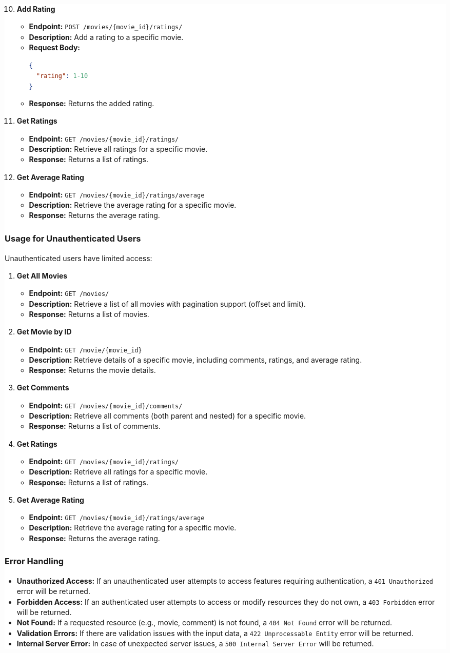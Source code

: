 10. **Add Rating**
    - **Endpoint:** `POST /movies/{movie_id}/ratings/`
    - **Description:** Add a rating to a specific movie.
    - **Request Body:**
      ```json
      {
        "rating": 1-10
      }
      ```
    - **Response:** Returns the added rating.

11. **Get Ratings**
    - **Endpoint:** `GET /movies/{movie_id}/ratings/`
    - **Description:** Retrieve all ratings for a specific movie.
    - **Response:** Returns a list of ratings.

12. **Get Average Rating**
    - **Endpoint:** `GET /movies/{movie_id}/ratings/average`
    - **Description:** Retrieve the average rating for a specific movie.
    - **Response:** Returns the average rating.

### Usage for Unauthenticated Users

Unauthenticated users have limited access:

1. **Get All Movies**
   - **Endpoint:** `GET /movies/`
   - **Description:** Retrieve a list of all movies with pagination support (offset and limit).
   - **Response:** Returns a list of movies.

2. **Get Movie by ID**
   - **Endpoint:** `GET /movie/{movie_id}`
   - **Description:** Retrieve details of a specific movie, including comments, ratings, and average rating.
   - **Response:** Returns the movie details.

3. **Get Comments**
   - **Endpoint:** `GET /movies/{movie_id}/comments/`
   - **Description:** Retrieve all comments (both parent and nested) for a specific movie.
   - **Response:** Returns a list of comments.

4. **Get Ratings**
   - **Endpoint:** `GET /movies/{movie_id}/ratings/`
   - **Description:** Retrieve all ratings for a specific movie.
   - **Response:** Returns a list of ratings.

5. **Get Average Rating**
   - **Endpoint:** `GET /movies/{movie_id}/ratings/average`
   - **Description:** Retrieve the average rating for a specific movie.
   - **Response:** Returns the average rating.

### Error Handling

- **Unauthorized Access:** If an unauthenticated user attempts to access features requiring authentication, a `401 Unauthorized` error will be returned.
- **Forbidden Access:** If an authenticated user attempts to access or modify resources they do not own, a `403 Forbidden` error will be returned.
- **Not Found:** If a requested resource (e.g., movie, comment) is not found, a `404 Not Found` error will be returned.
- **Validation Errors:** If there are validation issues with the input data, a `422 Unprocessable Entity` error will be returned.
- **Internal Server Error:** In case of unexpected server issues, a `500 Internal Server Error` will be returned.
